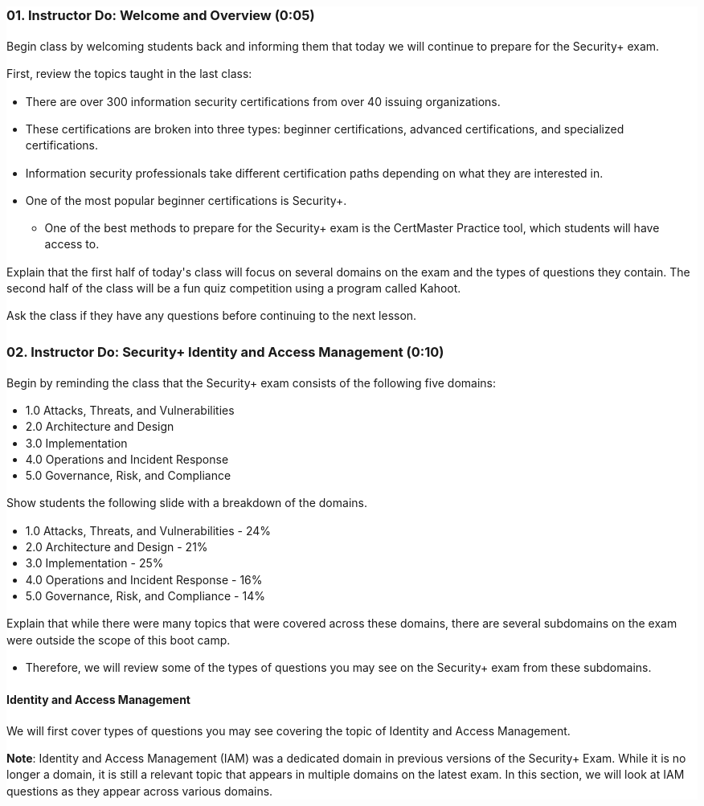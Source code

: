 ### 01. Instructor Do: Welcome and Overview (0:05)

Begin class by welcoming students back and informing them that today we will continue to prepare for the Security+ exam.

First, review the topics taught in the last class:

- There are over 300 information security certifications from over 40 issuing organizations.

- These certifications are broken into three types: beginner certifications, advanced certifications, and specialized certifications.

- Information security professionals take different certification paths depending on what they are interested in.  
- One of the most popular beginner certifications is Security+.

  - One of the best methods to prepare for the Security+ exam is the CertMaster Practice tool, which students will have access to.

Explain that the first half of today's class will focus on several domains on the exam and the types of questions they contain. The second half of the class will be a fun quiz competition using a program called Kahoot.

Ask the class if they have any questions before continuing to the next lesson.

### 02. Instructor Do: Security+ Identity and Access Management (0:10)

Begin by reminding the class that the Security+ exam consists of the following five domains:
- 1.0 Attacks, Threats, and Vulnerabilities
- 2.0 Architecture and Design 
- 3.0 Implementation
- 4.0 Operations and Incident Response
- 5.0 Governance, Risk, and Compliance 
  
Show students the following slide with a breakdown of the domains. 

- 1.0 Attacks, Threats, and Vulnerabilities -  24%
- 2.0 Architecture and Design -  21%
- 3.0 Implementation -  25%
- 4.0 Operations and Incident Response  - 16%
- 5.0 Governance, Risk, and Compliance  - 14%


Explain that while there were many topics that were covered across these domains, there are several subdomains on the exam were outside the scope of this boot camp. 

- Therefore, we will review some of the types of questions you may see on the Security+ exam from these subdomains.



#### Identity and Access Management

We will first cover types of questions you may see covering the topic of Identity and Access Management.

**Note**: Identity and Access Management (IAM) was a dedicated domain in previous versions of the Security+ Exam. While it is no longer a domain, it is still a relevant topic that appears in multiple domains on the latest exam. In this section, we will look at IAM questions as they appear across various domains. 
